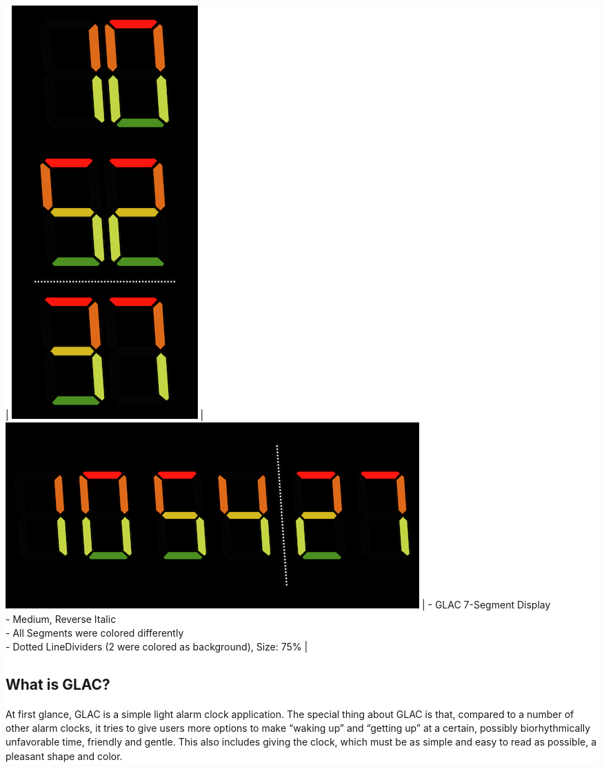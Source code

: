 | ![Clock](doc/screenshots/ThemeExample3P.png) | ![Alarms](doc/screenshots/ThemeExample3L.png) | - GLAC 7-Segment Display<br/>- Medium, Reverse Italic<br/>- All Segments were colored differently<br/>- Dotted LineDividers (2 were colored as background), Size: 75% |



## What is GLAC?
At first glance, GLAC is a simple light alarm clock application.
The special thing about GLAC is that, compared to a number of other alarm clocks, it tries to give users more options to make “waking up” and “getting up” at a certain, possibly biorhythmically unfavorable time, friendly and gentle. This also includes giving the clock, which must be as simple and easy to read as possible, a pleasant shape and color.
